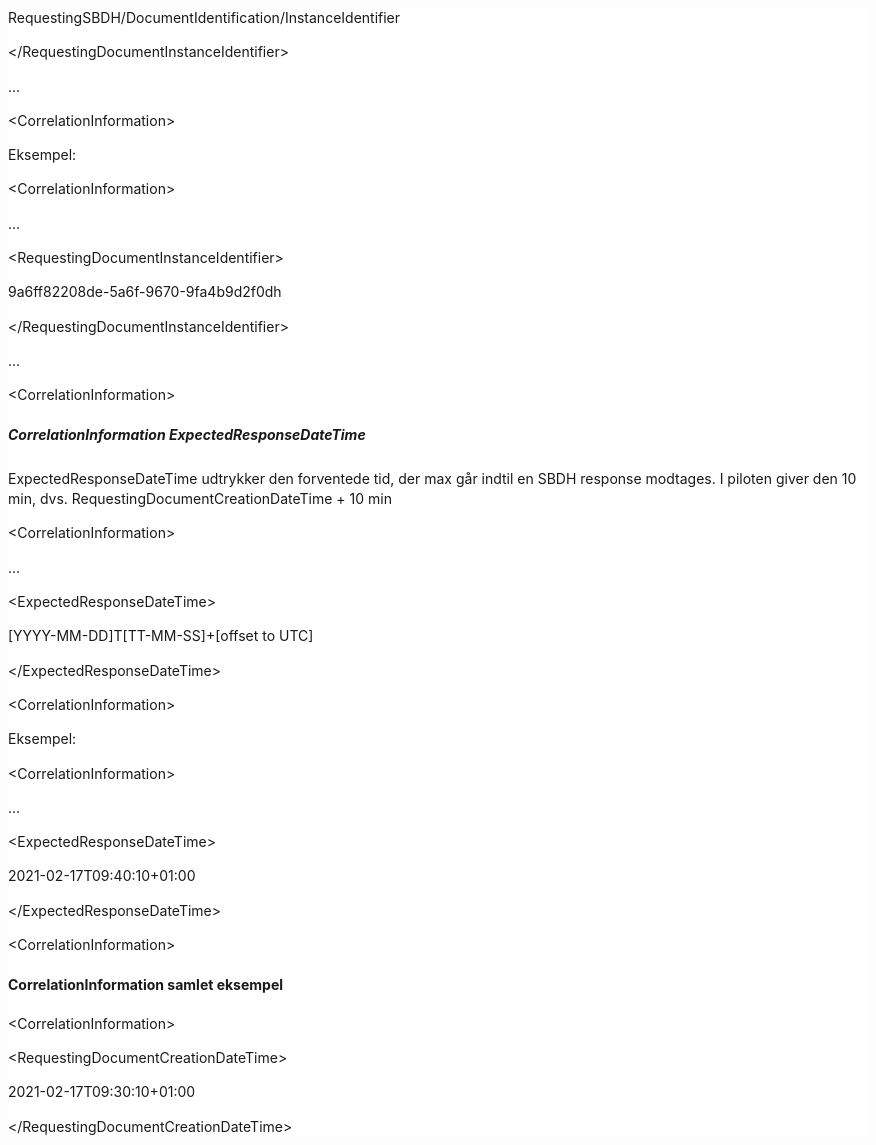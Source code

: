 RequestingSBDH/DocumentIdentification/InstanceIdentifier

\</RequestingDocumentInstanceIdentifier\>

…

\<CorrelationInformation\>

Eksempel:

\<CorrelationInformation\>

…

\<RequestingDocumentInstanceIdentifier\>

9a6ff82208de-5a6f-9670-9fa4b9d2f0dh

\</RequestingDocumentInstanceIdentifier\>

…

\<CorrelationInformation\>

##### CorrelationInformation ExpectedResponseDateTime

ExpectedResponseDateTime udtrykker den forventede tid, der max går indtil en SBDH response modtages. I piloten giver den 10 min, dvs. RequestingDocumentCreationDateTime + 10 min

\<CorrelationInformation\>

…

\<ExpectedResponseDateTime\>

[YYYY-MM-DD]T[TT-MM-SS]+[offset to UTC]

\</ExpectedResponseDateTime\>

\<CorrelationInformation\>

Eksempel:

\<CorrelationInformation\>

…

\<ExpectedResponseDateTime\>

2021-02-17T09:40:10+01:00

\</ExpectedResponseDateTime\>

\<CorrelationInformation\>

#### CorrelationInformation samlet eksempel

\<CorrelationInformation\>

\<RequestingDocumentCreationDateTime\>

2021-02-17T09:30:10+01:00

\</RequestingDocumentCreationDateTime\>
